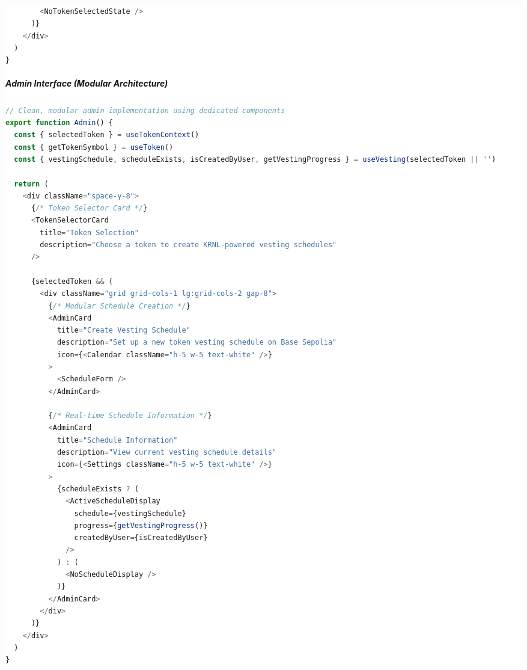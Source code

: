 ```typescript
        <NoTokenSelectedState />
      )}
    </div>
  )
}
```

##### Admin Interface (Modular Architecture)
```typescript
// Clean, modular admin implementation using dedicated components
export function Admin() {
  const { selectedToken } = useTokenContext()
  const { getTokenSymbol } = useToken()
  const { vestingSchedule, scheduleExists, isCreatedByUser, getVestingProgress } = useVesting(selectedToken || '')

  return (
    <div className="space-y-8">
      {/* Token Selector Card */}
      <TokenSelectorCard 
        title="Token Selection"
        description="Choose a token to create KRNL-powered vesting schedules"
      />
      
      {selectedToken && (
        <div className="grid grid-cols-1 lg:grid-cols-2 gap-8">
          {/* Modular Schedule Creation */}
          <AdminCard
            title="Create Vesting Schedule"
            description="Set up a new token vesting schedule on Base Sepolia"
            icon={<Calendar className="h-5 w-5 text-white" />}
          >
            <ScheduleForm />
          </AdminCard>
          
          {/* Real-time Schedule Information */}
          <AdminCard
            title="Schedule Information"
            description="View current vesting schedule details"
            icon={<Settings className="h-5 w-5 text-white" />}
          >
            {scheduleExists ? (
              <ActiveScheduleDisplay 
                schedule={vestingSchedule}
                progress={getVestingProgress()}
                createdByUser={isCreatedByUser}
              />
            ) : (
              <NoScheduleDisplay />
            )}
          </AdminCard>
        </div>
      )}
    </div>
  )
}
```
